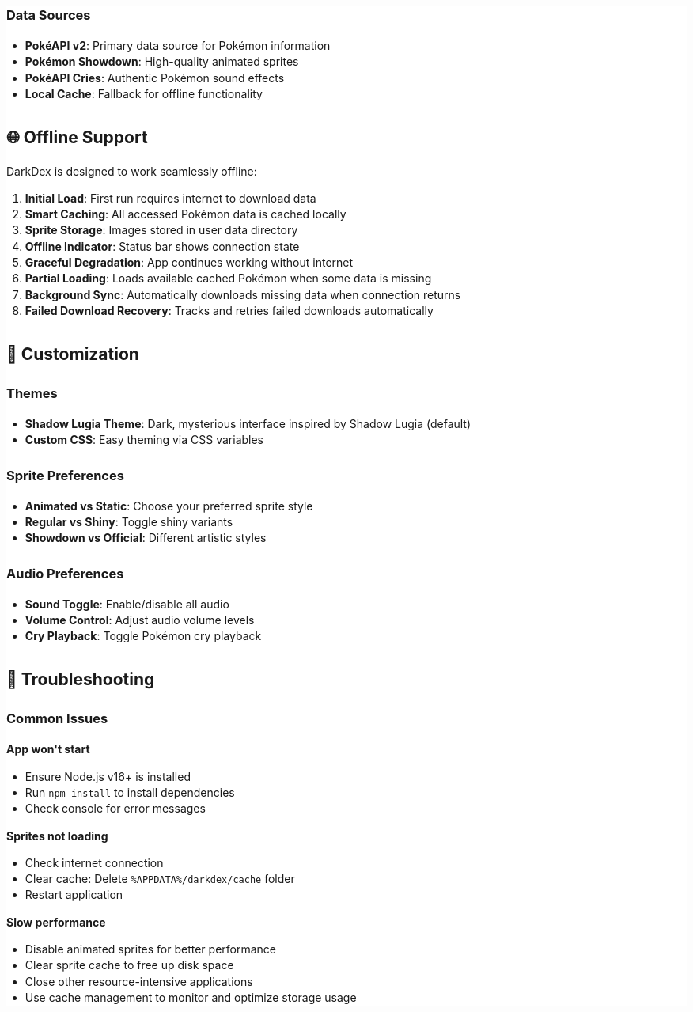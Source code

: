 ### Data Sources
- **PokéAPI v2**: Primary data source for Pokémon information
- **Pokémon Showdown**: High-quality animated sprites
- **PokéAPI Cries**: Authentic Pokémon sound effects
- **Local Cache**: Fallback for offline functionality

## 🌐 Offline Support

DarkDex is designed to work seamlessly offline:

1. **Initial Load**: First run requires internet to download data
2. **Smart Caching**: All accessed Pokémon data is cached locally
3. **Sprite Storage**: Images stored in user data directory
4. **Offline Indicator**: Status bar shows connection state
5. **Graceful Degradation**: App continues working without internet
6. **Partial Loading**: Loads available cached Pokémon when some data is missing
7. **Background Sync**: Automatically downloads missing data when connection returns
8. **Failed Download Recovery**: Tracks and retries failed downloads automatically

## 🎨 Customization

### Themes
- **Shadow Lugia Theme**: Dark, mysterious interface inspired by Shadow Lugia (default)
- **Custom CSS**: Easy theming via CSS variables

### Sprite Preferences
- **Animated vs Static**: Choose your preferred sprite style
- **Regular vs Shiny**: Toggle shiny variants
- **Showdown vs Official**: Different artistic styles

### Audio Preferences
- **Sound Toggle**: Enable/disable all audio
- **Volume Control**: Adjust audio volume levels
- **Cry Playback**: Toggle Pokémon cry playback

## 🐛 Troubleshooting

### Common Issues

**App won't start**
- Ensure Node.js v16+ is installed
- Run `npm install` to install dependencies
- Check console for error messages

**Sprites not loading**
- Check internet connection
- Clear cache: Delete `%APPDATA%/darkdex/cache` folder
- Restart application

**Slow performance**
- Disable animated sprites for better performance
- Clear sprite cache to free up disk space
- Close other resource-intensive applications
- Use cache management to monitor and optimize storage usage
